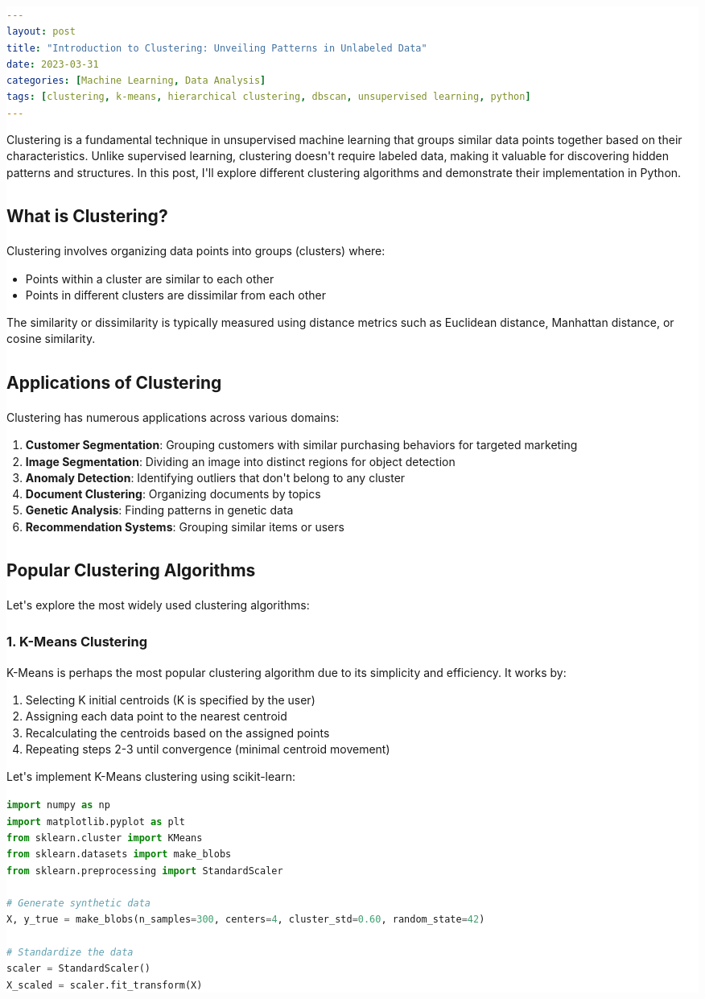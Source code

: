 ```yaml
---
layout: post
title: "Introduction to Clustering: Unveiling Patterns in Unlabeled Data"
date: 2023-03-31
categories: [Machine Learning, Data Analysis]
tags: [clustering, k-means, hierarchical clustering, dbscan, unsupervised learning, python]
---
```


Clustering is a fundamental technique in unsupervised machine learning that groups similar data points together based on their characteristics. Unlike supervised learning, clustering doesn't require labeled data, making it valuable for discovering hidden patterns and structures. In this post, I'll explore different clustering algorithms and demonstrate their implementation in Python.

## What is Clustering?

Clustering involves organizing data points into groups (clusters) where:
- Points within a cluster are similar to each other
- Points in different clusters are dissimilar from each other

The similarity or dissimilarity is typically measured using distance metrics such as Euclidean distance, Manhattan distance, or cosine similarity.

## Applications of Clustering

Clustering has numerous applications across various domains:

1. **Customer Segmentation**: Grouping customers with similar purchasing behaviors for targeted marketing
2. **Image Segmentation**: Dividing an image into distinct regions for object detection
3. **Anomaly Detection**: Identifying outliers that don't belong to any cluster
4. **Document Clustering**: Organizing documents by topics
5. **Genetic Analysis**: Finding patterns in genetic data
6. **Recommendation Systems**: Grouping similar items or users

## Popular Clustering Algorithms

Let's explore the most widely used clustering algorithms:

### 1. K-Means Clustering

K-Means is perhaps the most popular clustering algorithm due to its simplicity and efficiency. It works by:

1. Selecting K initial centroids (K is specified by the user)
2. Assigning each data point to the nearest centroid
3. Recalculating the centroids based on the assigned points
4. Repeating steps 2-3 until convergence (minimal centroid movement)

Let's implement K-Means clustering using scikit-learn:

```python
import numpy as np
import matplotlib.pyplot as plt
from sklearn.cluster import KMeans
from sklearn.datasets import make_blobs
from sklearn.preprocessing import StandardScaler

# Generate synthetic data
X, y_true = make_blobs(n_samples=300, centers=4, cluster_std=0.60, random_state=42)

# Standardize the data
scaler = StandardScaler()
X_scaled = scaler.fit_transform(X)

```